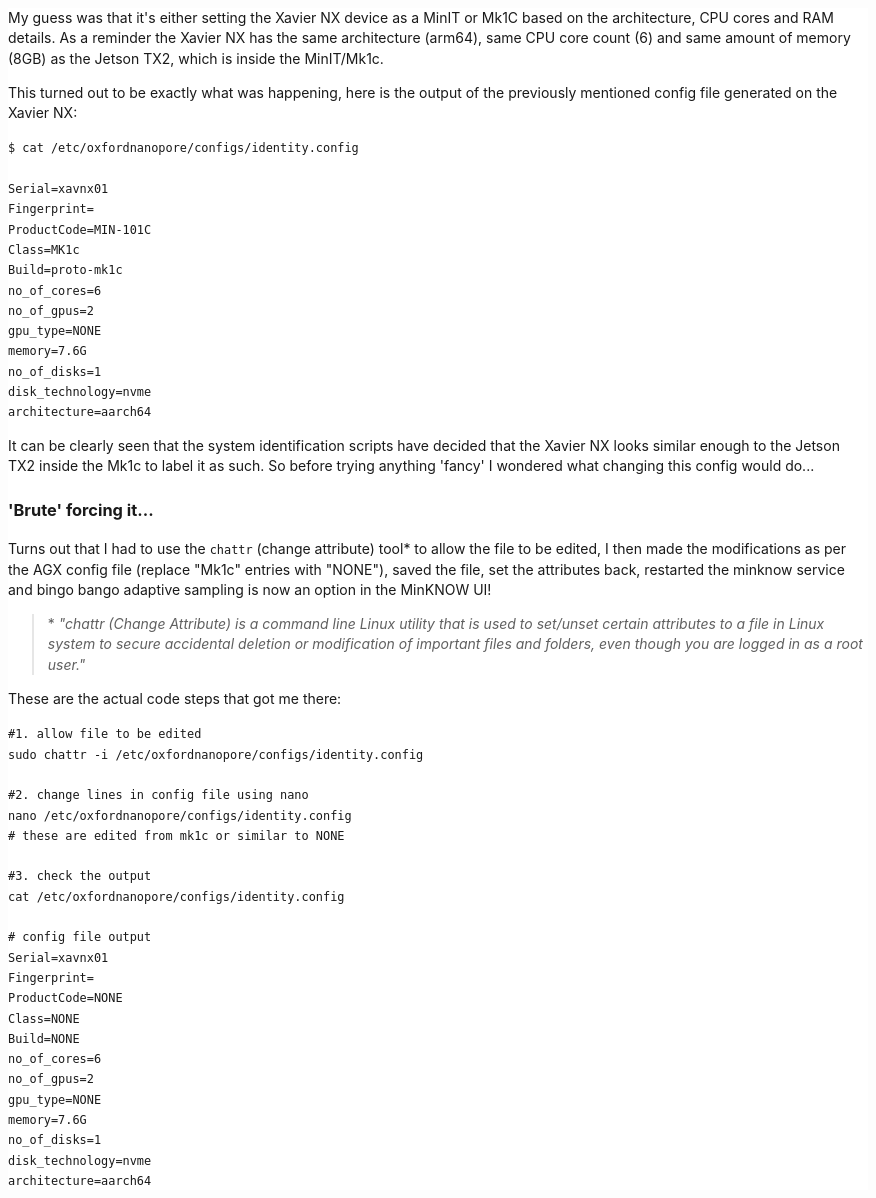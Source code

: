 My guess was that it's either setting the Xavier NX device as a MinIT or Mk1C based on the architecture, CPU cores and RAM details. As a reminder the Xavier NX has the same architecture (arm64), same CPU core count (6) and same amount of memory (8GB) as the Jetson TX2, which is inside the MinIT/Mk1c.

This turned out to be exactly what was happening, here is the output of the previously mentioned config file generated on the Xavier NX:

```shell
$ cat /etc/oxfordnanopore/configs/identity.config

Serial=xavnx01
Fingerprint=
ProductCode=MIN-101C
Class=MK1c
Build=proto-mk1c
no_of_cores=6
no_of_gpus=2
gpu_type=NONE
memory=7.6G
no_of_disks=1
disk_technology=nvme
architecture=aarch64
```

It can be clearly seen that the system identification scripts have decided that the Xavier NX looks similar enough to the Jetson TX2 inside the Mk1c to label it as such. So before trying anything 'fancy' I wondered what changing this config would do...

### 'Brute' forcing it...

Turns out that I had to use the `chattr` (change attribute) tool* to allow the file to be edited, I then made the modifications as per the AGX config file (replace "Mk1c" entries with "NONE"), saved the file, set the attributes back, restarted the minknow service and bingo bango adaptive sampling is now an option in the MinKNOW UI!

>\* _"chattr (Change Attribute) is a command line Linux utility that is used to set/unset certain attributes to a file in Linux system to secure accidental deletion or modification of important files and folders, even though you are logged in as a root user."_

These are the actual code steps that got me there:

```shell
#1. allow file to be edited
sudo chattr -i /etc/oxfordnanopore/configs/identity.config

#2. change lines in config file using nano
nano /etc/oxfordnanopore/configs/identity.config
# these are edited from mk1c or similar to NONE

#3. check the output
cat /etc/oxfordnanopore/configs/identity.config

# config file output
Serial=xavnx01
Fingerprint=
ProductCode=NONE
Class=NONE
Build=NONE
no_of_cores=6
no_of_gpus=2
gpu_type=NONE
memory=7.6G
no_of_disks=1
disk_technology=nvme
architecture=aarch64

```